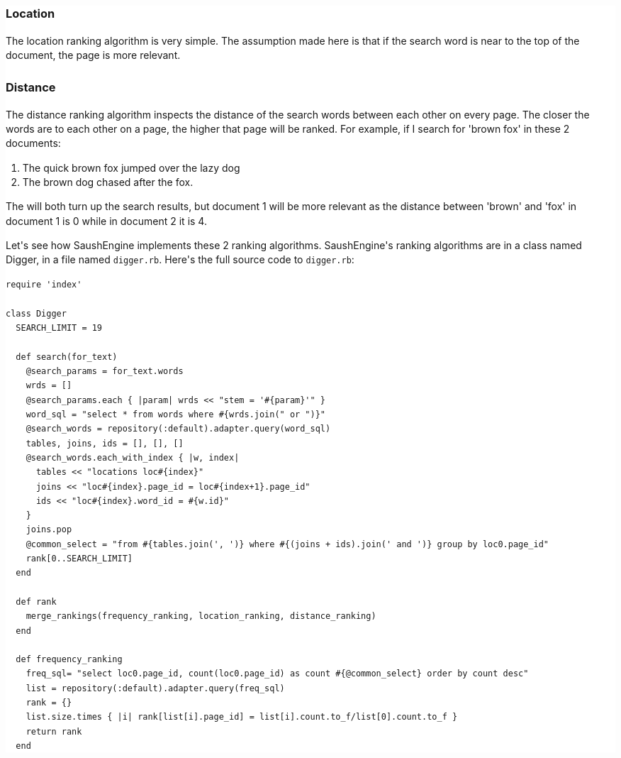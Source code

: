### Location

The location ranking algorithm is very simple. The assumption made here is that if the search word is near to the top of the document, the page is more relevant.

### Distance

The distance ranking algorithm inspects the distance of the search words between each other on every page. The closer the words are to each other on a page, the higher that page will be ranked. For example, if I search for 'brown fox' in these 2 documents:

1. The quick brown fox jumped over the lazy dog
2.  The brown dog chased after the fox.

The will both turn up the search results, but document 1 will be more relevant as the distance between 'brown' and 'fox' in document 1 is 0 while in document 2 it is 4.

Let's see how SaushEngine implements these 2 ranking algorithms. SaushEngine's ranking algorithms are in a class named Digger, in a file named `digger.rb`. Here's the full source code to `digger.rb`:


    require 'index'

    class Digger
      SEARCH_LIMIT = 19  
  
      def search(for_text)
        @search_params = for_text.words
        wrds = []
        @search_params.each { |param| wrds << "stem = '#{param}'" }
        word_sql = "select * from words where #{wrds.join(" or ")}"
        @search_words = repository(:default).adapter.query(word_sql)    
        tables, joins, ids = [], [], []
        @search_words.each_with_index { |w, index|
          tables << "locations loc#{index}"
          joins << "loc#{index}.page_id = loc#{index+1}.page_id"
          ids << "loc#{index}.word_id = #{w.id}"    
        }
        joins.pop        
        @common_select = "from #{tables.join(', ')} where #{(joins + ids).join(' and ')} group by loc0.page_id"    
        rank[0..SEARCH_LIMIT]
      end

      def rank
        merge_rankings(frequency_ranking, location_ranking, distance_ranking)
      end
    
      def frequency_ranking
        freq_sql= "select loc0.page_id, count(loc0.page_id) as count #{@common_select} order by count desc"
        list = repository(:default).adapter.query(freq_sql)
        rank = {}
        list.size.times { |i| rank[list[i].page_id] = list[i].count.to_f/list[0].count.to_f }  
        return rank
      end  
  